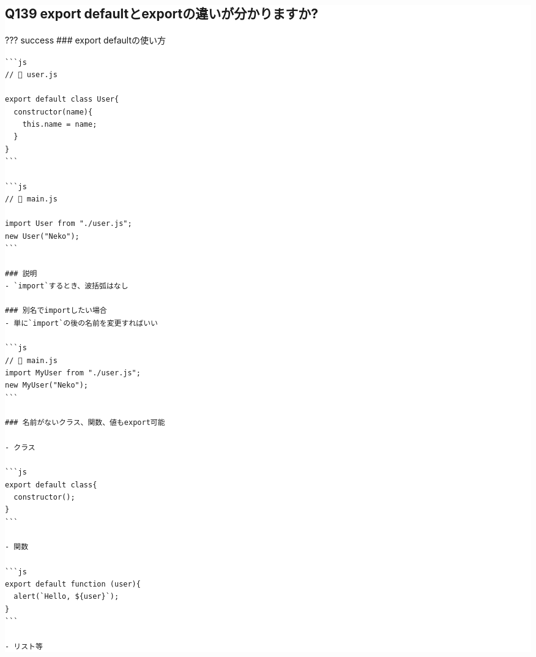 ## Q139 export defaultとexportの違いが分かりますか?

??? success
    ### export defaultの使い方

    ```js
    // 📁 user.js

    export default class User{
      constructor(name){
        this.name = name;
      }
    }
    ```

    ```js
    // 📁 main.js

    import User from "./user.js";
    new User("Neko");
    ```

    ### 説明
    - `import`するとき、波括弧はなし

    ### 別名でimportしたい場合
    - 単に`import`の後の名前を変更すればいい

    ```js
    // 📁 main.js
    import MyUser from "./user.js";
    new MyUser("Neko");
    ```

    ### 名前がないクラス、関数、値もexport可能

    - クラス

    ```js
    export default class{
      constructor();
    }
    ```

    - 関数

    ```js
    export default function (user){
      alert(`Hello, ${user}`);
    }
    ```

    - リスト等
